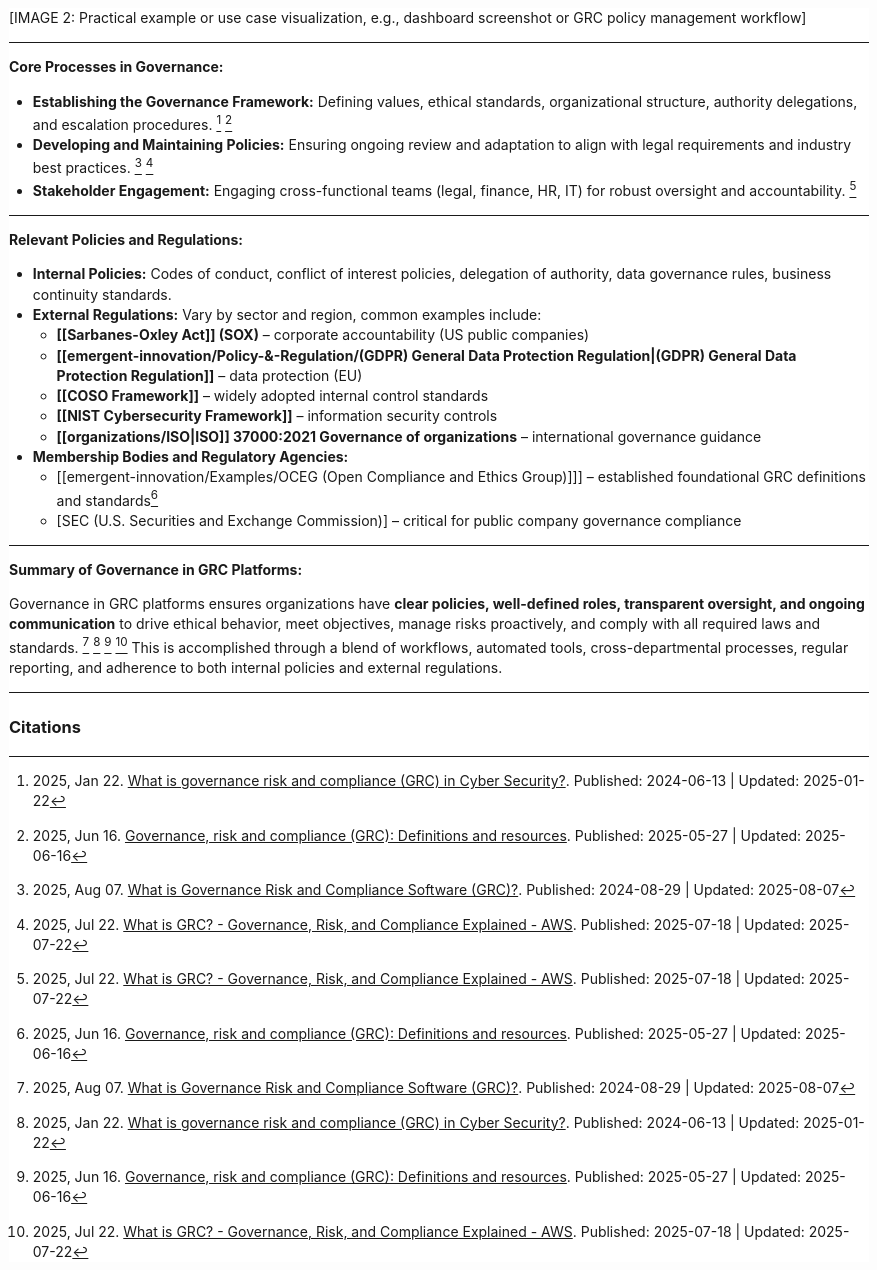 [IMAGE 2: Practical example or use case visualization, e.g., dashboard screenshot or GRC policy management workflow]

---

**Core Processes in Governance:**

- **Establishing the Governance Framework:** Defining values, ethical standards, organizational structure, authority delegations, and escalation procedures. [^r2be29] [^tdr4qs]
- **Developing and Maintaining Policies:** Ensuring ongoing review and adaptation to align with legal requirements and industry best practices. [^a5fiiq] [^ezywl1]
- **Stakeholder Engagement:** Engaging cross-functional teams (legal, finance, HR, IT) for robust oversight and accountability. [^ezywl1]

---

**Relevant Policies and Regulations:**

- **Internal Policies:** Codes of conduct, conflict of interest policies, delegation of authority, data governance rules, business continuity standards.
- **External Regulations:** Vary by sector and region, common examples include:
  - **[[Sarbanes-Oxley Act]] (SOX)** – corporate accountability (US public companies)
  - **[[emergent-innovation/Policy-&-Regulation/(GDPR) General Data Protection Regulation|(GDPR) General Data Protection Regulation]]** – data protection (EU)
  - **[[COSO Framework]]** – widely adopted internal control standards
  - **[[NIST Cybersecurity Framework]]** – information security controls
  - **[[organizations/ISO|ISO]] 37000:2021 Governance of organizations** – international governance guidance
- **Membership Bodies and Regulatory Agencies:** 
  - [[emergent-innovation/Examples/OCEG (Open Compliance and Ethics Group)]]] – established foundational GRC definitions and standards[^tdr4qs]
  - [SEC (U.S. Securities and Exchange Commission)] – critical for public company governance compliance


---

**Summary of Governance in GRC Platforms:**

Governance in GRC platforms ensures organizations have **clear policies, well-defined roles, transparent oversight, and ongoing communication** to drive ethical behavior, meet objectives, manage risks proactively, and comply with all required laws and standards. [^a5fiiq] [^r2be29] [^tdr4qs] [^ezywl1] This is accomplished through a blend of workflows, automated tools, cross-departmental processes, regular reporting, and adherence to both internal policies and external regulations.

***


### Citations

[^a5fiiq]: 2025, Aug 07. [What is Governance Risk and Compliance Software (GRC)?](https://www.salesforce.com/au/blog/what-is-grc/). Published: 2024-08-29 | Updated: 2025-08-07

[^r2be29]: 2025, Jan 22. [What is governance risk and compliance (GRC) in Cyber Security?](https://www.dataguard.com/blog/what-is-governance-risk-and-compliance-grc-in-cyber-security/). Published: 2024-06-13 | Updated: 2025-01-22

[^tdr4qs]: 2025, Jun 16. [Governance, risk and compliance (GRC): Definitions and resources](https://www.diligent.com/resources/guides/grc). Published: 2025-05-27 | Updated: 2025-06-16

[^ezywl1]: 2025, Jul 22. [What is GRC? - Governance, Risk, and Compliance Explained - AWS](https://aws.amazon.com/what-is/grc/). Published: 2025-07-18 | Updated: 2025-07-22

[^x0861t]: 2025, Jun 16. [What is GRC (Governance, Risk, and Compliance)? - OCEG](https://www.oceg.org/ideas/what-is-grc/). Published: 2024-08-01 | Updated: 2025-06-16

